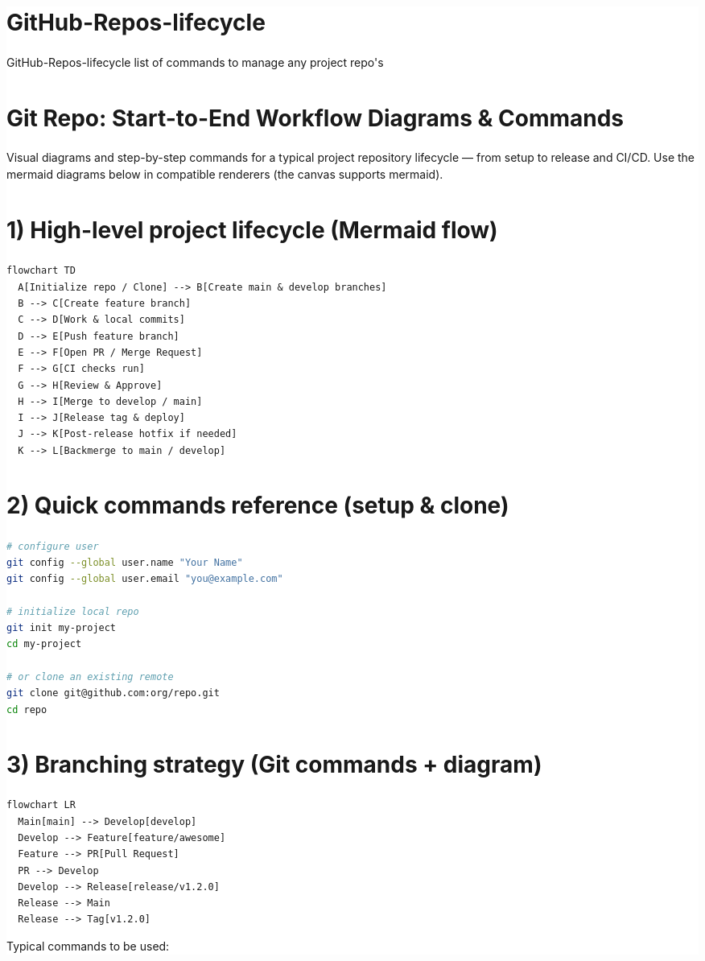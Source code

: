 # GitHub-Repos-lifecycle
GitHub-Repos-lifecycle list of commands to manage any project repo's

# Git Repo: Start-to-End Workflow Diagrams & Commands

Visual diagrams and step-by-step commands for a typical project repository lifecycle — from setup to release and CI/CD. Use the mermaid diagrams below in compatible renderers (the canvas supports mermaid).

# 1) High-level project lifecycle (Mermaid flow)
   
```mermaid
flowchart TD
  A[Initialize repo / Clone] --> B[Create main & develop branches]
  B --> C[Create feature branch]
  C --> D[Work & local commits]
  D --> E[Push feature branch]
  E --> F[Open PR / Merge Request]
  F --> G[CI checks run]
  G --> H[Review & Approve]
  H --> I[Merge to develop / main]
  I --> J[Release tag & deploy]
  J --> K[Post-release hotfix if needed]
  K --> L[Backmerge to main / develop]
  ```

  # 2) Quick commands reference (setup & clone)

  ```bash
# configure user
git config --global user.name "Your Name"
git config --global user.email "you@example.com"

# initialize local repo
git init my-project
cd my-project

# or clone an existing remote
git clone git@github.com:org/repo.git
cd repo
```

# 3) Branching strategy (Git commands + diagram)

```mermaid
flowchart LR
  Main[main] --> Develop[develop]
  Develop --> Feature[feature/awesome]
  Feature --> PR[Pull Request]
  PR --> Develop
  Develop --> Release[release/v1.2.0]
  Release --> Main
  Release --> Tag[v1.2.0]
```
Typical commands to be used: 
